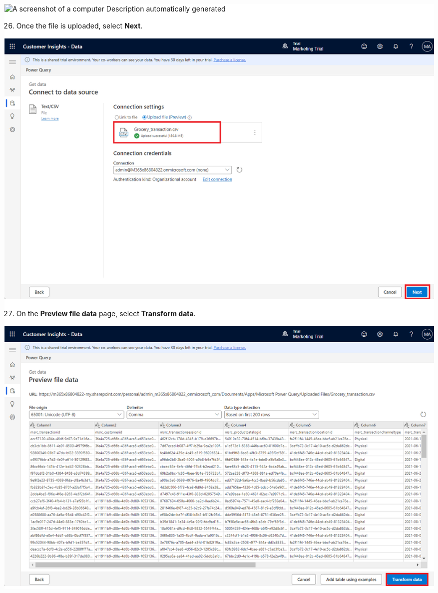 ![A screenshot of a computer Description automatically
generated](./media/image20.png)

26. Once the file is uploaded, select **Next**.

![](./media/image21.png)

27. On the **Preview file data** page, select **Transform data**.

![](./media/image22.png)
